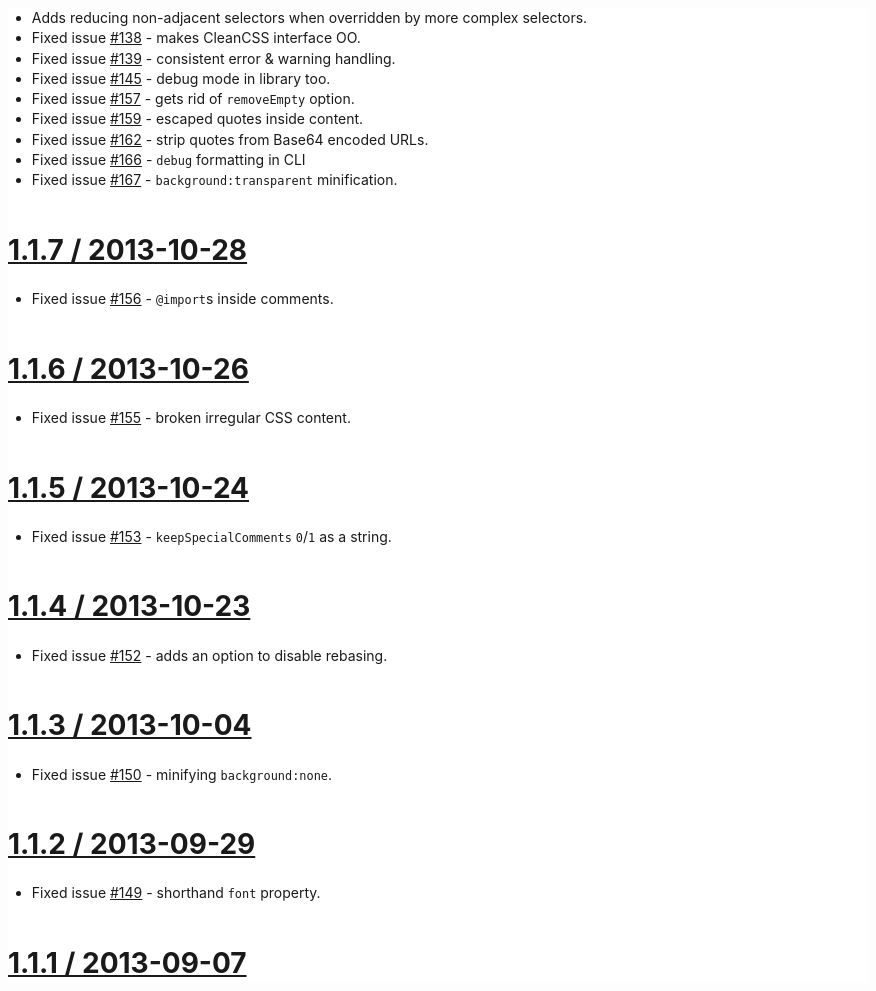 * Adds reducing non-adjacent selectors when overridden by more complex selectors.
* Fixed issue [#138](https://github.com/jakubpawlowicz/clean-css/issues/138) - makes CleanCSS interface OO.
* Fixed issue [#139](https://github.com/jakubpawlowicz/clean-css/issues/138) - consistent error & warning handling.
* Fixed issue [#145](https://github.com/jakubpawlowicz/clean-css/issues/145) - debug mode in library too.
* Fixed issue [#157](https://github.com/jakubpawlowicz/clean-css/issues/157) - gets rid of `removeEmpty` option.
* Fixed issue [#159](https://github.com/jakubpawlowicz/clean-css/issues/159) - escaped quotes inside content.
* Fixed issue [#162](https://github.com/jakubpawlowicz/clean-css/issues/162) - strip quotes from Base64 encoded URLs.
* Fixed issue [#166](https://github.com/jakubpawlowicz/clean-css/issues/166) - `debug` formatting in CLI
* Fixed issue [#167](https://github.com/jakubpawlowicz/clean-css/issues/167) - `background:transparent` minification.

[1.1.7 / 2013-10-28](https://github.com/jakubpawlowicz/clean-css/compare/v1.1.6...v1.1.7)
==================

* Fixed issue [#156](https://github.com/jakubpawlowicz/clean-css/issues/156) - `@import`s inside comments.

[1.1.6 / 2013-10-26](https://github.com/jakubpawlowicz/clean-css/compare/v1.1.5...v1.1.6)
==================

* Fixed issue [#155](https://github.com/jakubpawlowicz/clean-css/issues/155) - broken irregular CSS content.

[1.1.5 / 2013-10-24](https://github.com/jakubpawlowicz/clean-css/compare/v1.1.4...v1.1.5)
==================

* Fixed issue [#153](https://github.com/jakubpawlowicz/clean-css/issues/153) - `keepSpecialComments` `0`/`1` as a string.

[1.1.4 / 2013-10-23](https://github.com/jakubpawlowicz/clean-css/compare/v1.1.3...v1.1.4)
==================

* Fixed issue [#152](https://github.com/jakubpawlowicz/clean-css/issues/152) - adds an option to disable rebasing.

[1.1.3 / 2013-10-04](https://github.com/jakubpawlowicz/clean-css/compare/v1.1.2...v1.1.3)
==================

* Fixed issue [#150](https://github.com/jakubpawlowicz/clean-css/issues/150) - minifying `background:none`.

[1.1.2 / 2013-09-29](https://github.com/jakubpawlowicz/clean-css/compare/v1.1.1...v1.1.2)
==================

* Fixed issue [#149](https://github.com/jakubpawlowicz/clean-css/issues/149) - shorthand `font` property.

[1.1.1 / 2013-09-07](https://github.com/jakubpawlowicz/clean-css/compare/v1.1.0...v1.1.1)
==================

